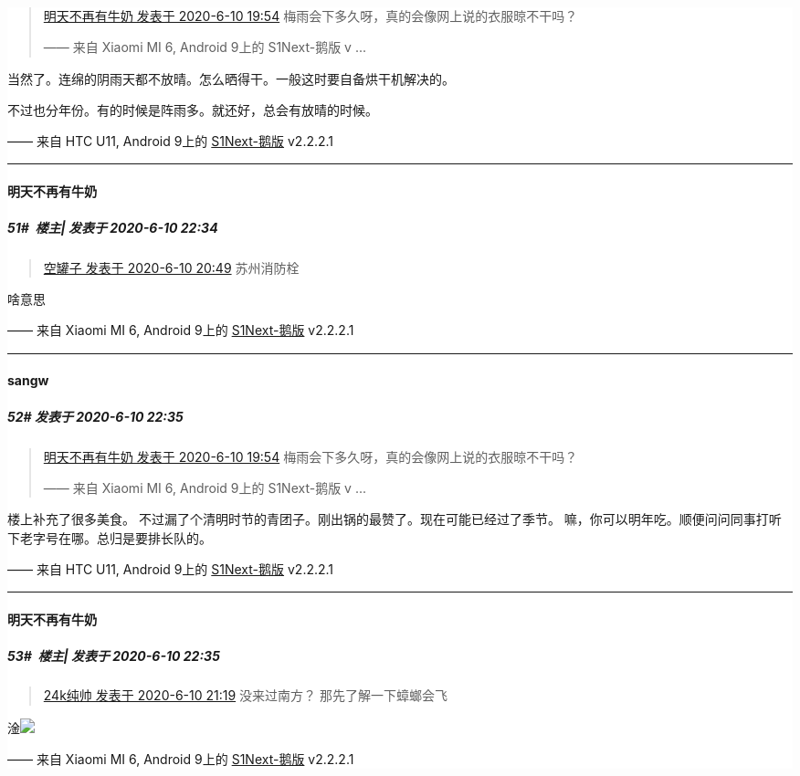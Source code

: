 
<blockquote><a href="httphttps://bbs.saraba1st.com/2b/forum.php?mod=redirect&amp;goto=findpost&amp;pid=47753247&amp;ptid=1940883" target="_blank">明天不再有牛奶 发表于 2020-6-10 19:54</a>
梅雨会下多久呀，真的会像网上说的衣服晾不干吗？

—— 来自 Xiaomi MI 6, Android 9上的 S1Next-鹅版 v ...</blockquote>
当然了。连绵的阴雨天都不放晴。怎么晒得干。一般这时要自备烘干机解决的。

不过也分年份。有的时候是阵雨多。就还好，总会有放晴的时候。

—— 来自 HTC U11, Android 9上的 [S1Next-鹅版](https://github.com/ykrank/S1-Next/releases) v2.2.2.1


-----

####  明天不再有牛奶  
##### 51#         楼主| 发表于 2020-6-10 22:34


<blockquote><a href="httphttps://bbs.saraba1st.com/2b/forum.php?mod=redirect&amp;goto=findpost&amp;pid=47754173&amp;ptid=1940883" target="_blank">空罐子 发表于 2020-6-10 20:49</a>
苏州消防栓</blockquote>
啥意思

—— 来自 Xiaomi MI 6, Android 9上的 [S1Next-鹅版](https://github.com/ykrank/S1-Next/releases) v2.2.2.1


-----

####  sangw  
##### 52#       发表于 2020-6-10 22:35


<blockquote><a href="httphttps://bbs.saraba1st.com/2b/forum.php?mod=redirect&amp;goto=findpost&amp;pid=47753247&amp;ptid=1940883" target="_blank">明天不再有牛奶 发表于 2020-6-10 19:54</a>
梅雨会下多久呀，真的会像网上说的衣服晾不干吗？

—— 来自 Xiaomi MI 6, Android 9上的 S1Next-鹅版 v ...</blockquote>
楼上补充了很多美食。
不过漏了个清明时节的青团子。刚出锅的最赞了。现在可能已经过了季节。
嘛，你可以明年吃。顺便问问同事打听下老字号在哪。总归是要排长队的。

—— 来自 HTC U11, Android 9上的 [S1Next-鹅版](https://github.com/ykrank/S1-Next/releases) v2.2.2.1


-----

####  明天不再有牛奶  
##### 53#         楼主| 发表于 2020-6-10 22:35


<blockquote><a href="httphttps://bbs.saraba1st.com/2b/forum.php?mod=redirect&amp;goto=findpost&amp;pid=47754641&amp;ptid=1940883" target="_blank">24k纯帅 发表于 2020-6-10 21:19</a>
没来过南方？ 那先了解一下蟑螂会飞</blockquote>
淦<img src="https://static.saraba1st.com/image/smiley/face2017/132.png" referrerpolicy="no-referrer">

—— 来自 Xiaomi MI 6, Android 9上的 [S1Next-鹅版](https://github.com/ykrank/S1-Next/releases) v2.2.2.1

